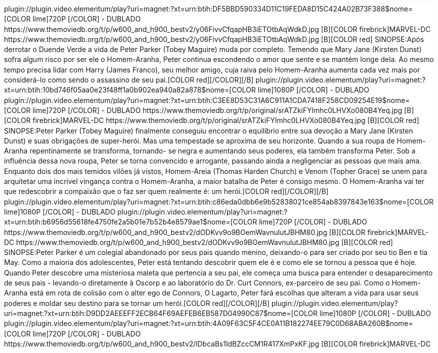  <link>plugin://plugin.video.elementum/play?uri=magnet:?xt=urn:btih:DF5BBD590334D11C19FEDA8D15C424A02B73F388$nome=[COLOR lime]720P  [/COLOR] - DUBLADO</link> 
 <thumbnail>https://www.themoviedb.org/t/p/w600_and_h900_bestv2/y06FivvCfqapHB3iETOtbAqWdkD.jpg</thumbnail>
 <genre>[B][COLOR firebrick]MARVEL-DC</genre>
 <fanart>https://www.themoviedb.org/t/p/w600_and_h900_bestv2/y06FivvCfqapHB3iETOtbAqWdkD.jpg</fanart>
 <info>[B][COLOR red] SINOPSE:Após derrotar o Duende Verde a vida de Peter Parker (Tobey Maguire) muda por completo. Temendo que Mary Jane (Kirsten Dunst) sofra algum risco por ser ele o Homem-Aranha, Peter continua escondendo o amor que sente e se mantém longe dela. Ao mesmo tempo precisa lidar com Harry (James Franco), seu melhor amigo, cuja raiva pelo Homem-Aranha aumenta cada vez mais por considerá-lo como sendo o assassino de seu pai.[COLOR red][/COLOR][/B]</info>	
 </item> 
 <item> 
 <title>[B][COLOR white]Homem-Aranha 3 -[COLOR red]Lançamento[COLOR red](2007) [/COLOR][/B]</title>
 <link>plugin://plugin.video.elementum/play?uri=magnet:?xt=urn:btih:10bd746f05aa0e23f48ff1a0b902ea940a82a878$nome=[COLOR lime]1080P [/COLOR] - DUBLADO</link> 
 <link>plugin://plugin.video.elementum/play?uri=magnet:?xt=urn:btih:C3EE8D53C31A6C911A1CDA7418F258CD09254E19$nome=[COLOR lime]720P  [/COLOR] - DUBLADO</link> 
 <thumbnail>https://www.themoviedb.org/t/p/original/srATZkiFYImhc0LHVXo080B4Yeq.jpg</thumbnail>
 <genre>[B][COLOR firebrick]MARVEL-DC</genre>
 <fanart>https://www.themoviedb.org/t/p/original/srATZkiFYImhc0LHVXo080B4Yeq.jpg</fanart>
 <info>[B][COLOR red] SINOPSE:Peter Parker (Tobey Maguire) finalmente conseguiu encontrar o equilíbrio entre sua devoção a Mary Jane (Kirsten Dunst) e suas obrigações de super-herói. Mas uma tempestade se aproxima de seu horizonte. Quando a sua roupa de Homem-Aranha repentinamente se transforma, tornando- se negra e aumentando seus poderes, ela também transforma Peter. Sob a influência dessa nova roupa, Peter se torna convencido e arrogante, passando ainda a negligenciar as pessoas que mais ama. Enquanto dois dos mais temidos vilões já vistos, Homem-Areia (Thomas Harden Church) e Venom (Topher Grace) se unem para arquitetar uma incrível vingança contra o Homem-Aranha, a maior batalha de Peter é consigo mesmo. O Homem-Aranha vai ter que redescobrir a compaixão que o faz ser quem realmente é: um herói.[COLOR red][/COLOR][/B]</info>	
 </item> 
 <item> 
 <title>[B][COLOR white]O espetacular Homem Aranha-[COLOR red]Lançamento[COLOR red](2012) [/COLOR][/B]</title>
 <link>plugin://plugin.video.elementum/play?uri=magnet:?xt=urn:btih:c86eda0dbb6e9b52838021ce854ab8397843e163$nome=[COLOR lime]1080P [/COLOR] - DUBLADO</link> 
 <link>plugin://plugin.video.elementum/play?uri=magnet:?xt=urn:btih:b6956d55618fe4750fe2a5b01e7b52b4e8579ae1$nome=[COLOR lime]720P  [/COLOR] - DUBLADO</link> 
 <thumbnail>https://www.themoviedb.org/t/p/w600_and_h900_bestv2/dODKvv9o9BOemWavnulutJBHM80.jpg</thumbnail>
 <genre>[B][COLOR firebrick]MARVEL-DC</genre>
 <fanart>https://www.themoviedb.org/t/p/w600_and_h900_bestv2/dODKvv9o9BOemWavnulutJBHM80.jpg</fanart>
 <info>[B][COLOR red] SINOPSE:Peter Parker é um colegial abandonado por seus pais quando menino, deixando-o para ser criado por seu tio Ben e tia May. Como a maioria dos adolescentes, Peter está tentando descobrir quem ele é e como ele se tornou a pessoa que é hoje. Quando Peter descobre uma misteriosa maleta que pertencia a seu pai, ele começa uma busca para entender o desaparecimento de seus pais - levando-o diretamente à Oscorp e ao laboratório do Dr. Curt Connors, ex-parceiro de seu pai. Como o Homem-Aranha está em rota de colisão com o alter ego de Connors, O Lagarto, Peter fará escolhas que alteram a vida para usar seus poderes e moldar seu destino para se tornar um herói.[COLOR red][/COLOR][/B]</info>	
 </item> 
 <item> 
 <title>[B][COLOR white]O Espetacular Homem-Aranha 2: A Ameaça de Electro-[COLOR red]Lançamento[COLOR red](2014) [/COLOR][/B]</title>
 <link>plugin://plugin.video.elementum/play?uri=magnet:?xt=urn:btih:D9DD2AEEEFF2ECB64F69AEFEB6EB587D04990C87$nome=[COLOR lime]1080P [/COLOR] - DUBLADO</link> 
 <link>plugin://plugin.video.elementum/play?uri=magnet:?xt=urn:btih:4A09F63C5F4CE0A11B182274EE79C0D68ABA260B$nome=[COLOR lime]720P  [/COLOR] - DUBLADO</link> 
 <thumbnail>https://www.themoviedb.org/t/p/w600_and_h900_bestv2/lDbcaBs1IdBZccCM1R417XmPxKF.jpg</thumbnail>
 <genre>[B][COLOR firebrick]MARVEL-DC</genre>